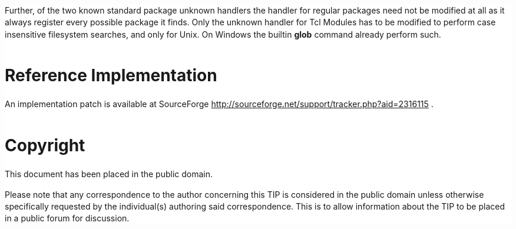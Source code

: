 Further, of the two known standard package unknown handlers the handler for regular
packages need not be modified at all as it always register every possible package
it finds. Only the unknown handler for Tcl Modules has to be modified to perform
case insensitive filesystem searches, and only for Unix. On Windows the builtin
**glob** command already perform such.

# Reference Implementation

An implementation patch is available at SourceForge
<http://sourceforge.net/support/tracker.php?aid=2316115> .

# Copyright

This document has been placed in the public domain.

Please note that any correspondence to the author concerning this TIP is
considered in the public domain unless otherwise specifically requested by the
individual\(s\) authoring said correspondence. This is to allow information
about the TIP to be placed in a public forum for discussion.

